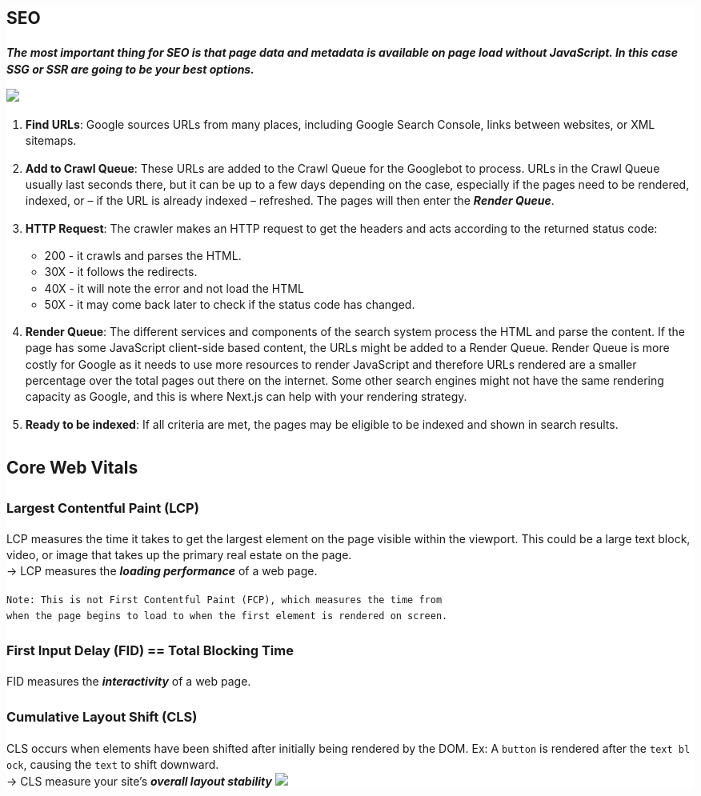 ## SEO

**_The most important thing for SEO is that page data and metadata is available on page load without JavaScript. In this case SSG or SSR are going to be your best options._**

![](https://nextjs.org/_next/image?url=%2Fstatic%2Fimages%2Flearn%2Fseo%2Fgooglebot.png&w=1920&q=75)

1. **Find URLs**: Google sources URLs from many places, including Google Search Console, links between websites, or XML sitemaps.
2. **Add to Crawl Queue**: These URLs are added to the Crawl Queue for the Googlebot to process. URLs in the Crawl Queue usually last seconds there, but it can be up to a few days depending on the case, especially if the pages need to be rendered, indexed, or – if the URL is already indexed – refreshed. The pages will then enter the **_Render Queue_**.
3. **HTTP Request**: The crawler makes an HTTP request to get the headers and acts according to the returned status code:

   - 200 - it crawls and parses the HTML.
   - 30X - it follows the redirects.
   - 40X - it will note the error and not load the HTML
   - 50X - it may come back later to check if the status code has changed.

4. **Render Queue**: The different services and components of the search system process the HTML and parse the content. If the page has some JavaScript client-side based content, the URLs might be added to a Render Queue. Render Queue is more costly for Google as it needs to use more resources to render JavaScript and therefore URLs rendered are a smaller percentage over the total pages out there on the internet. Some other search engines might not have the same rendering capacity as Google, and this is where Next.js can help with your rendering strategy.
5. **Ready to be indexed**: If all criteria are met, the pages may be eligible to be indexed and shown in search results.

## Core Web Vitals

### Largest Contentful Paint (LCP)

LCP measures the time it takes to get the largest element on the page visible within the viewport. This could be a large text block, video, or image that takes up the primary real estate on the page.  
-> LCP measures the **_loading performance_** of a web page.

    Note: This is not First Contentful Paint (FCP), which measures the time from
    when the page begins to load to when the first element is rendered on screen.

### First Input Delay (FID) == Total Blocking Time

FID measures the **_interactivity_** of a web page.

### Cumulative Layout Shift (CLS)

CLS occurs when elements have been shifted after initially being rendered by the DOM. Ex: A `button` is rendered after the `text block`, causing the `text` to shift downward.  
-> CLS measure your site’s **_overall layout stability_**
![](https://nextjs.org/static/images/learn/seo/cls-example.png)
